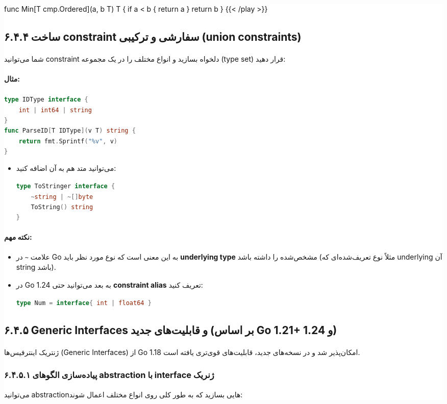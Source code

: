 func Min[T cmp.Ordered](a, b T) T {
	if a < b {
		return a
	}
	return b
}
{{< /play >}}

## ۶.۴.۴ ساخت constraint سفارشی و ترکیبی (union constraints)

شما می‌توانید constraint دلخواه بسازید و انواع مختلف را در یک مجموعه (type set) قرار دهید:

#### **مثال:**

```go
type IDType interface {
    int | int64 | string
}
func ParseID[T IDType](v T) string {
    return fmt.Sprintf("%v", v)
}
```

- می‌توانید متد هم به آن اضافه کنید:

    ```go
    type ToStringer interface {
        ~string | ~[]byte
        ToString() string
    }
    ```


#### **نکته مهم:**

- علامت `~` در Go به این معنی است که نوع مورد نظر باید **underlying type** مشخص‌شده را داشته باشد (مثلاً نوع تعریف‌شده‌ای که underlying آن string باشد).
- در Go 1.24 به بعد می‌توانید حتی **constraint alias** تعریف کنید:

    ```go
    type Num = interface{ int | float64 }
    ```


## ۶.۴.۵ Generic Interfaces و قابلیت‌های جدید (بر اساس Go 1.21+ و 1.24)

ژنتریک اینترفیس‌ها (Generic Interfaces) از Go 1.18 امکان‌پذیر شد و در نسخه‌های جدید، قابلیت‌های قوی‌تری یافته است.

### **۶.۴.۵.۱ پیاده‌سازی الگوهای abstraction با interface ژنریک**

می‌توانید abstractionهایی بسازید که به طور کلی روی انواع مختلف اعمال شوند:
